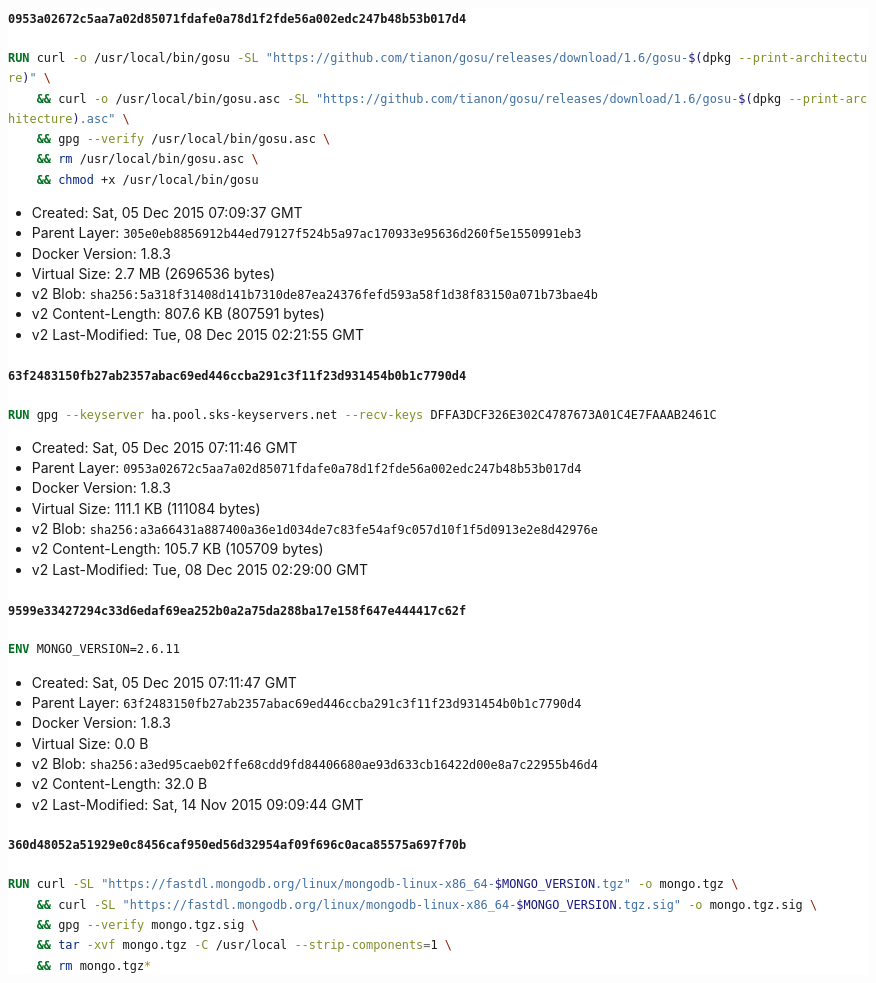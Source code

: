 #### `0953a02672c5aa7a02d85071fdafe0a78d1f2fde56a002edc247b48b53b017d4`

```dockerfile
RUN curl -o /usr/local/bin/gosu -SL "https://github.com/tianon/gosu/releases/download/1.6/gosu-$(dpkg --print-architecture)" \
	&& curl -o /usr/local/bin/gosu.asc -SL "https://github.com/tianon/gosu/releases/download/1.6/gosu-$(dpkg --print-architecture).asc" \
	&& gpg --verify /usr/local/bin/gosu.asc \
	&& rm /usr/local/bin/gosu.asc \
	&& chmod +x /usr/local/bin/gosu
```

-	Created: Sat, 05 Dec 2015 07:09:37 GMT
-	Parent Layer: `305e0eb8856912b44ed79127f524b5a97ac170933e95636d260f5e1550991eb3`
-	Docker Version: 1.8.3
-	Virtual Size: 2.7 MB (2696536 bytes)
-	v2 Blob: `sha256:5a318f31408d141b7310de87ea24376fefd593a58f1d38f83150a071b73bae4b`
-	v2 Content-Length: 807.6 KB (807591 bytes)
-	v2 Last-Modified: Tue, 08 Dec 2015 02:21:55 GMT

#### `63f2483150fb27ab2357abac69ed446ccba291c3f11f23d931454b0b1c7790d4`

```dockerfile
RUN gpg --keyserver ha.pool.sks-keyservers.net --recv-keys DFFA3DCF326E302C4787673A01C4E7FAAAB2461C
```

-	Created: Sat, 05 Dec 2015 07:11:46 GMT
-	Parent Layer: `0953a02672c5aa7a02d85071fdafe0a78d1f2fde56a002edc247b48b53b017d4`
-	Docker Version: 1.8.3
-	Virtual Size: 111.1 KB (111084 bytes)
-	v2 Blob: `sha256:a3a66431a887400a36e1d034de7c83fe54af9c057d10f1f5d0913e2e8d42976e`
-	v2 Content-Length: 105.7 KB (105709 bytes)
-	v2 Last-Modified: Tue, 08 Dec 2015 02:29:00 GMT

#### `9599e33427294c33d6edaf69ea252b0a2a75da288ba17e158f647e444417c62f`

```dockerfile
ENV MONGO_VERSION=2.6.11
```

-	Created: Sat, 05 Dec 2015 07:11:47 GMT
-	Parent Layer: `63f2483150fb27ab2357abac69ed446ccba291c3f11f23d931454b0b1c7790d4`
-	Docker Version: 1.8.3
-	Virtual Size: 0.0 B
-	v2 Blob: `sha256:a3ed95caeb02ffe68cdd9fd84406680ae93d633cb16422d00e8a7c22955b46d4`
-	v2 Content-Length: 32.0 B
-	v2 Last-Modified: Sat, 14 Nov 2015 09:09:44 GMT

#### `360d48052a51929e0c8456caf950ed56d32954af09f696c0aca85575a697f70b`

```dockerfile
RUN curl -SL "https://fastdl.mongodb.org/linux/mongodb-linux-x86_64-$MONGO_VERSION.tgz" -o mongo.tgz \
	&& curl -SL "https://fastdl.mongodb.org/linux/mongodb-linux-x86_64-$MONGO_VERSION.tgz.sig" -o mongo.tgz.sig \
	&& gpg --verify mongo.tgz.sig \
	&& tar -xvf mongo.tgz -C /usr/local --strip-components=1 \
	&& rm mongo.tgz*
```
